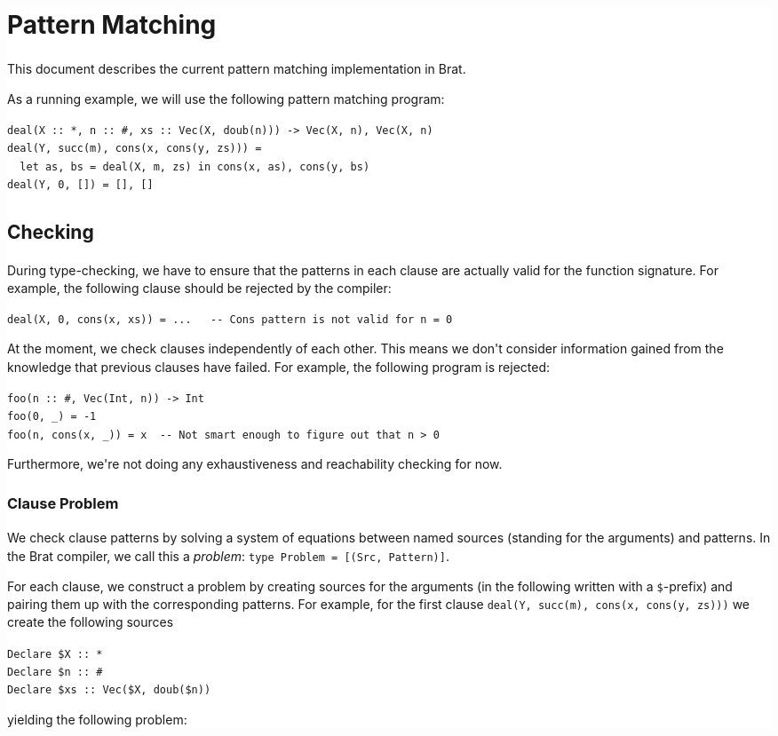 

# Pattern Matching

This document describes the current pattern matching implementation in Brat.

As a running example, we will use the following pattern matching program:

```
deal(X :: *, n :: #, xs :: Vec(X, doub(n))) -> Vec(X, n), Vec(X, n)
deal(Y, succ(m), cons(x, cons(y, zs))) =
  let as, bs = deal(X, m, zs) in cons(x, as), cons(y, bs)
deal(Y, 0, []) = [], []
```

## Checking

During type-checking, we have to ensure that the patterns in each clause are actually valid for the function signature.
For example, the following clause should be rejected by the compiler:

```
deal(X, 0, cons(x, xs)) = ...   -- Cons pattern is not valid for n = 0
```

At the moment, we check clauses independently of each other.
This means we don't consider information gained from the knowledge that previous clauses have failed.
For example, the following program is rejected:

```
foo(n :: #, Vec(Int, n)) -> Int
foo(0, _) = -1
foo(n, cons(x, _)) = x  -- Not smart enough to figure out that n > 0
```

Furthermore, we're not doing any exhaustiveness and reachability checking for now.


### Clause Problem

We check clause patterns by solving a system of equations between named sources (standing for the arguments) and patterns. In the Brat compiler, we call this a *problem*: `type Problem = [(Src, Pattern)]`.

For each clause, we construct a problem by creating sources for the arguments (in the following written with a `$`-prefix) and pairing them up with the corresponding patterns.
For example, for the first clause `deal(Y, succ(m), cons(x, cons(y, zs)))` we create the following sources

```
Declare $X :: *
Declare $n :: #
Declare $xs :: Vec($X, doub($n))
```

yielding the following problem:


[^1]: Note that this is still a bit hand-wavy.